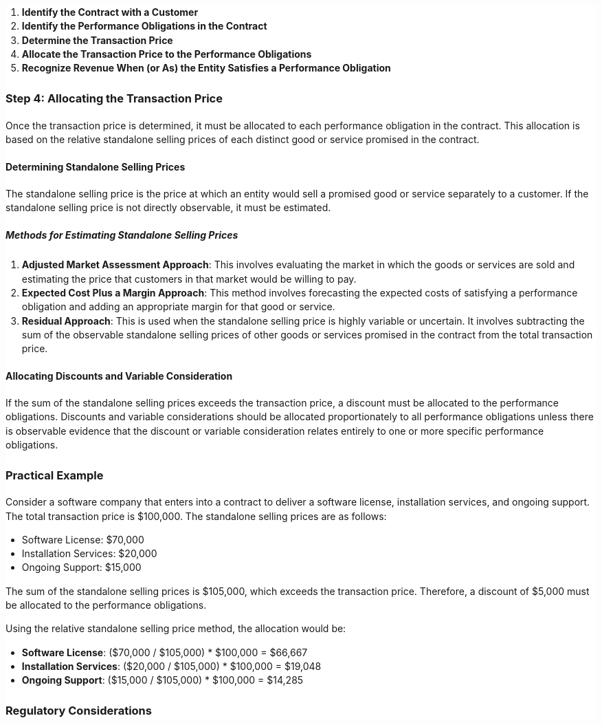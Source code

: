 1. **Identify the Contract with a Customer**
2. **Identify the Performance Obligations in the Contract**
3. **Determine the Transaction Price**
4. **Allocate the Transaction Price to the Performance Obligations**
5. **Recognize Revenue When (or As) the Entity Satisfies a Performance Obligation**

### Step 4: Allocating the Transaction Price

Once the transaction price is determined, it must be allocated to each performance obligation in the contract. This allocation is based on the relative standalone selling prices of each distinct good or service promised in the contract.

#### Determining Standalone Selling Prices

The standalone selling price is the price at which an entity would sell a promised good or service separately to a customer. If the standalone selling price is not directly observable, it must be estimated.

##### Methods for Estimating Standalone Selling Prices

1. **Adjusted Market Assessment Approach**: This involves evaluating the market in which the goods or services are sold and estimating the price that customers in that market would be willing to pay.
2. **Expected Cost Plus a Margin Approach**: This method involves forecasting the expected costs of satisfying a performance obligation and adding an appropriate margin for that good or service.
3. **Residual Approach**: This is used when the standalone selling price is highly variable or uncertain. It involves subtracting the sum of the observable standalone selling prices of other goods or services promised in the contract from the total transaction price.

#### Allocating Discounts and Variable Consideration

If the sum of the standalone selling prices exceeds the transaction price, a discount must be allocated to the performance obligations. Discounts and variable considerations should be allocated proportionately to all performance obligations unless there is observable evidence that the discount or variable consideration relates entirely to one or more specific performance obligations.

### Practical Example

Consider a software company that enters into a contract to deliver a software license, installation services, and ongoing support. The total transaction price is $100,000. The standalone selling prices are as follows:

- Software License: $70,000
- Installation Services: $20,000
- Ongoing Support: $15,000

The sum of the standalone selling prices is $105,000, which exceeds the transaction price. Therefore, a discount of $5,000 must be allocated to the performance obligations.

Using the relative standalone selling price method, the allocation would be:

- **Software License**: ($70,000 / $105,000) * $100,000 = $66,667
- **Installation Services**: ($20,000 / $105,000) * $100,000 = $19,048
- **Ongoing Support**: ($15,000 / $105,000) * $100,000 = $14,285

### Regulatory Considerations
